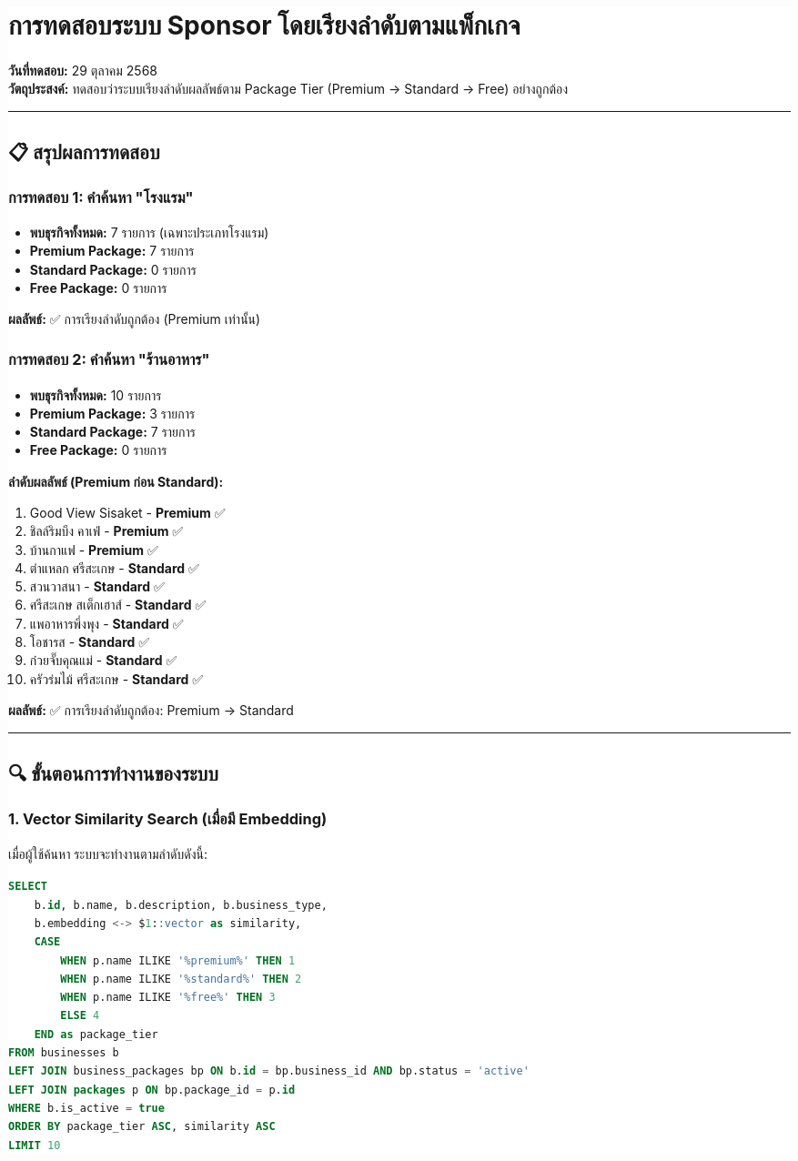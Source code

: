 # การทดสอบระบบ Sponsor โดยเรียงลำดับตามแพ็กเกจ

**วันที่ทดสอบ:** 29 ตุลาคม 2568  
**วัตถุประสงค์:** ทดสอบว่าระบบเรียงลำดับผลลัพธ์ตาม Package Tier (Premium → Standard → Free) อย่างถูกต้อง

---

## 📋 สรุปผลการทดสอบ

### การทดสอบ 1: คำค้นหา "โรงแรม"

- **พบธุรกิจทั้งหมด:** 7 รายการ (เฉพาะประเภทโรงแรม)
- **Premium Package:** 7 รายการ
- **Standard Package:** 0 รายการ
- **Free Package:** 0 รายการ

**ผลลัพธ์:** ✅ การเรียงลำดับถูกต้อง (Premium เท่านั้น)

### การทดสอบ 2: คำค้นหา "ร้านอาหาร"

- **พบธุรกิจทั้งหมด:** 10 รายการ
- **Premium Package:** 3 รายการ
- **Standard Package:** 7 รายการ
- **Free Package:** 0 รายการ

**ลำดับผลลัพธ์ (Premium ก่อน Standard):**
1. Good View Sisaket - **Premium** ✅
2. ชิลล์ริมบึง คาเฟ่ - **Premium** ✅
3. บ้านกาแฟ - **Premium** ✅
4. ตำแหลก ศรีสะเกษ - **Standard** ✅
5. สวนวาสนา - **Standard** ✅
6. ศรีสะเกษ สเต็กเฮาส์ - **Standard** ✅
7. แพอาหารพึ่งพุง - **Standard** ✅
8. โอชารส - **Standard** ✅
9. ก๋วยจั๊บคุณแม่ - **Standard** ✅
10. ครัวร่มไม้ ศรีสะเกษ - **Standard** ✅

**ผลลัพธ์:** ✅ การเรียงลำดับถูกต้อง: Premium → Standard

---

## 🔍 ขั้นตอนการทำงานของระบบ

### 1. Vector Similarity Search (เมื่อมี Embedding)

เมื่อผู้ใช้ค้นหา ระบบจะทำงานตามลำดับดังนี้:

```sql
SELECT 
    b.id, b.name, b.description, b.business_type,
    b.embedding <-> $1::vector as similarity,
    CASE 
        WHEN p.name ILIKE '%premium%' THEN 1
        WHEN p.name ILIKE '%standard%' THEN 2
        WHEN p.name ILIKE '%free%' THEN 3
        ELSE 4
    END as package_tier
FROM businesses b
LEFT JOIN business_packages bp ON b.id = bp.business_id AND bp.status = 'active'
LEFT JOIN packages p ON bp.package_id = p.id
WHERE b.is_active = true
ORDER BY package_tier ASC, similarity ASC
LIMIT 10
```